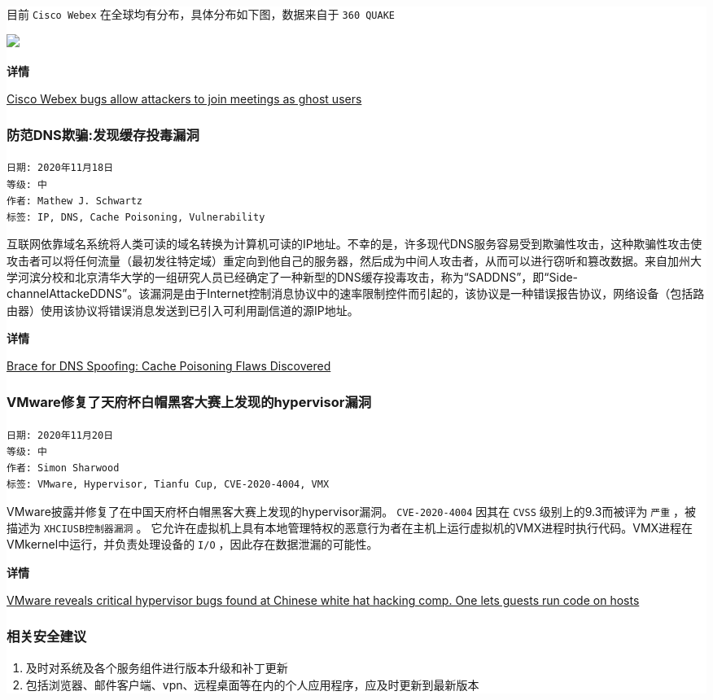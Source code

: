 
目前 `Cisco Webex` 在全球均有分布，具体分布如下图，数据来自于 `360 QUAKE` 


![](https://p403.ssl.qhimgs4.com/t010df416aab77f4576.png)


 **详情** 


[Cisco Webex bugs allow attackers to join meetings as ghost users](https://www.zdnet.com/article/cisco-webex-bugs-allow-attackers-to-join-meetings-as-ghost-users/)


### 防范DNS欺骗:发现缓存投毒漏洞



```
日期: 2020年11月18日
等级: 中
作者: Mathew J. Schwartz
标签: IP, DNS, Cache Poisoning, Vulnerability

```
互联网依靠域名系统将人类可读的域名转换为计算机可读的IP地址。不幸的是，许多现代DNS服务容易受到欺骗性攻击，这种欺骗性攻击使攻击者可以将任何流量（最初发往特定域）重定向到他自己的服务器，然后成为中间人攻击者，从而可以进行窃听和篡改数据。来自加州大学河滨分校和北京清华大学的一组研究人员已经确定了一种新型的DNS缓存投毒攻击，称为“SADDNS”，即“Side-channelAttackeDDNS”。该漏洞是由于Internet控制消息协议中的速率限制控件而引起的，该协议是一种错误报告协议，网络设备（包括路由器）使用该协议将错误消息发送到已引入可利用副信道的源IP地址。


 **详情** 


[Brace for DNS Spoofing: Cache Poisoning Flaws Discovered](https://www.databreachtoday.com/brace-for-dns-spoofing-cache-poisoning-flaws-discovered-a-15389)


### VMware修复了天府杯白帽黑客大赛上发现的hypervisor漏洞



```
日期: 2020年11月20日
等级: 中
作者: Simon Sharwood
标签: VMware, Hypervisor, Tianfu Cup, CVE-2020-4004, VMX

```
VMware披露并修复了在中国天府杯白帽黑客大赛上发现的hypervisor漏洞。
 `CVE-2020-4004` 因其在 `CVSS` 级别上的9.3而被评为 `严重` ，被描述为 `XHCIUSB控制器漏洞` 。
它允许在虚拟机上具有本地管理特权的恶意行为者在主机上运行虚拟机的VMX进程时执行代码。VMX进程在VMkernel中运行，并负责处理设备的 `I/O` ，因此存在数据泄漏的可能性。


 **详情** 


[VMware reveals critical hypervisor bugs found at Chinese white hat hacking comp. One lets guests run code on hosts](https://www.theregister.com/2020/11/20/vmware_esxi_flaws/)


### **相关安全建议**


1. 及时对系统及各个服务组件进行版本升级和补丁更新
2. 包括浏览器、邮件客户端、vpn、远程桌面等在内的个人应用程序，应及时更新到最新版本


